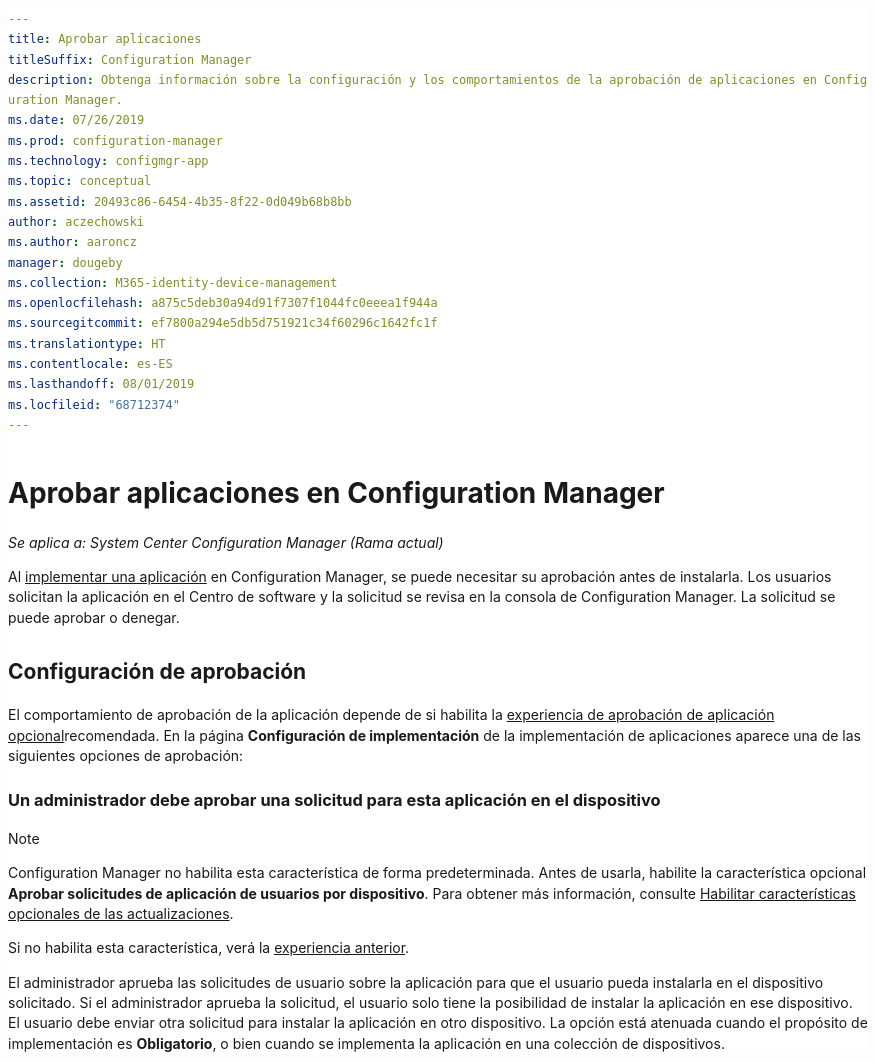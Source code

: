 ```yaml
---
title: Aprobar aplicaciones
titleSuffix: Configuration Manager
description: Obtenga información sobre la configuración y los comportamientos de la aprobación de aplicaciones en Configuration Manager.
ms.date: 07/26/2019
ms.prod: configuration-manager
ms.technology: configmgr-app
ms.topic: conceptual
ms.assetid: 20493c86-6454-4b35-8f22-0d049b68b8bb
author: aczechowski
ms.author: aaroncz
manager: dougeby
ms.collection: M365-identity-device-management
ms.openlocfilehash: a875c5deb30a94d91f7307f1044fc0eeea1f944a
ms.sourcegitcommit: ef7800a294e5db5d751921c34f60296c1642fc1f
ms.translationtype: HT
ms.contentlocale: es-ES
ms.lasthandoff: 08/01/2019
ms.locfileid: "68712374"
---
```

# <a name="approve-applications-in-configuration-manager"></a>Aprobar aplicaciones en Configuration Manager

*Se aplica a: System Center Configuration Manager (Rama actual)*

Al [implementar una aplicación](/sccm/apps/deploy-use/deploy-applications) en Configuration Manager, se puede necesitar su aprobación antes de instalarla. Los usuarios solicitan la aplicación en el Centro de software y la solicitud se revisa en la consola de Configuration Manager. La solicitud se puede aprobar o denegar.

## <a name="bkmk_approval"></a> Configuración de aprobación

El comportamiento de aprobación de la aplicación depende de si habilita la [experiencia de aprobación de aplicación opcional](#bkmk_opt)recomendada. En la página **Configuración de implementación** de la implementación de aplicaciones aparece una de las siguientes opciones de aprobación:  

### <a name="bkmk_opt"></a> Un administrador debe aprobar una solicitud para esta aplicación en el dispositivo

> [!Note]  
> Configuration Manager no habilita esta característica de forma predeterminada. Antes de usarla, habilite la característica opcional **Aprobar solicitudes de aplicación de usuarios por dispositivo**. Para obtener más información, consulte [Habilitar características opcionales de las actualizaciones](/sccm/core/servers/manage/install-in-console-updates#bkmk_options).
>
> Si no habilita esta característica, verá la [experiencia anterior](#bkmk_prior).  

El administrador aprueba las solicitudes de usuario sobre la aplicación para que el usuario pueda instalarla en el dispositivo solicitado. Si el administrador aprueba la solicitud, el usuario solo tiene la posibilidad de instalar la aplicación en ese dispositivo. El usuario debe enviar otra solicitud para instalar la aplicación en otro dispositivo. La opción está atenuada cuando el propósito de implementación es **Obligatorio**, o bien cuando se implementa la aplicación en una colección de dispositivos.   
